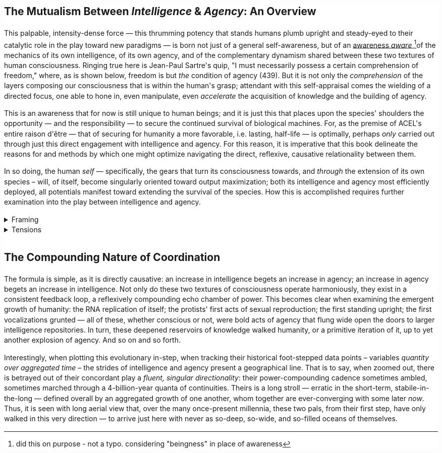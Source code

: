 ## The Mutualism Between _Intelligence_ & _Agency_: An Overview

This palpable, intensity-dense force — this thrumming potency that stands humans plumb upright and steady-eyed to their catalytic role in the play toward new paradigms — is born not just of a general self-awareness, but of an [awareness _aware_ ](#user-content-fn-1)[^1]of the mechanics of its own intelligence, of its own agency, and of the complementary dynamism shared between these two textures of human consciousness. Ringing true here is Jean-Paul Sartre's quip, "I must necessarily possess a certain comprehension of freedom," where, as is shown below, freedom is but _the_ condition of agency (439). But it is not only the _comprehension_ of the layers composing our consciousness that is within the human's grasp; attendant with this self-appraisal comes the wielding of a directed focus, one able to hone in, even manipulate, even _accelerate_ the acquisition of knowledge and the building of agency.&#x20;

This is an awareness that for now is still unique to human beings; and it is just this that places upon the species' shoulders the opportunity — and the responsibility — to secure the continued survival of biological machines. For, as the premise of ACEL's entire raison d'être — that of securing for humanity a more favorable, i.e. lasting, half-life — is optimally, perhaps _only_ carried out through just this direct engagement with intelligence and agency. For this reason, it is imperative that this book delineate the reasons for and methods by which one might optimize navigating the direct, reflexive, causative relationality between them.&#x20;

In so doing, the human _self_ — specifically, the gears that turn its consciousness towards, and _through_ the extension of its own species – will, of itself, become singularly oriented toward output maximization; both its intelligence and agency most efficiently deployed, all potentials manifest toward extending the survival of the species. How this is accomplished requires further examination into the play between intelligence and agency.&#x20;

<details><summary>Framing</summary></details>

<details><summary>Tensions</summary></details>

## The Compounding Nature of Coordination&#x20;

The formula is simple, as it is directly causative: an increase in intelligence begets an increase in agency; an increase in agency begets an increase in intelligence. Not only do these two textures of consciousness operate harmoniously, they exist in a consistent feedback loop, a reflexively compounding echo chamber of power. This becomes clear when examining the emergent growth of humanity: the RNA replication of itself; the protists' first acts of sexual reproduction; the first standing upright; the first vocalizations grunted — all of these, whether conscious or not, were bold acts of agency that flung wide open the doors to larger intelligence repositories. In turn, these deepened reservoirs of knowledge walked humanity, or a primitive iteration of it, up to yet another explosion of agency. And so on and so forth.&#x20;

Interestingly, when plotting this evolutionary in-step, when tracking their historical foot-stepped data points – variables _quantity over aggregated time_ – the strides of intelligence and agency present a geographical line. That is to say, when zoomed out, there is betrayed out of their concordant play a _fluent, singular directionality_: their power-compounding cadence sometimes ambled, sometimes marched through a 4-billion-year quanta of continuities. Theirs is a long stroll — erratic in the short-term, stabile-in-the-long — defined overall by an aggregated growth of one another, whom together are ever-converging with some later _now_. Thus, it is seen with long aerial view that, over the many once-present millennia, these two pals, from their first step, have only walked in this very direction — to arrive just here with never as so-deep, so-wide, and so-filled oceans of themselves.


[^1]: did this on purpose - not a typo. considering "beingness" in place of awareness